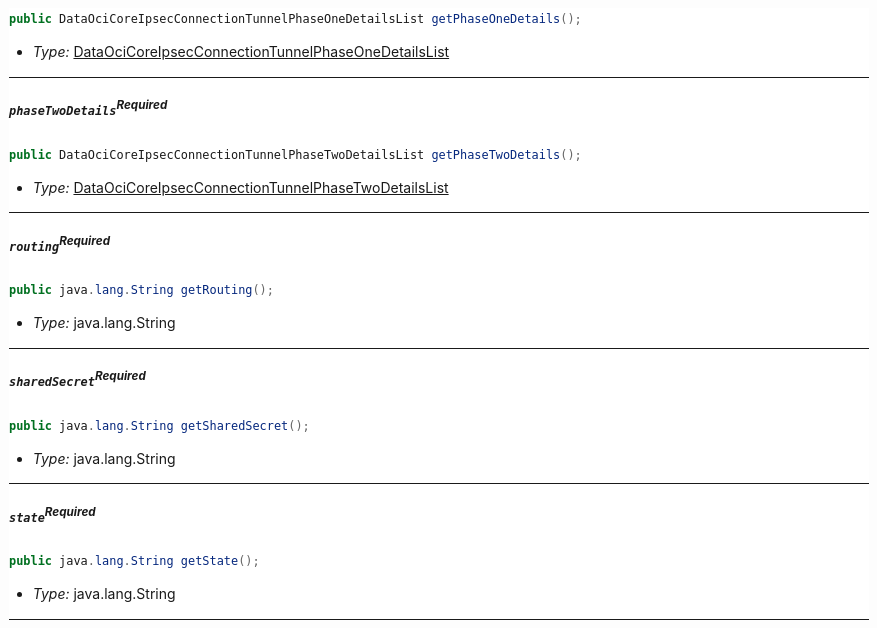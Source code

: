 ```java
public DataOciCoreIpsecConnectionTunnelPhaseOneDetailsList getPhaseOneDetails();
```

- *Type:* <a href="#rhizo-co-terraform-provider-oci.dataOciCoreIpsecConnectionTunnel.DataOciCoreIpsecConnectionTunnelPhaseOneDetailsList">DataOciCoreIpsecConnectionTunnelPhaseOneDetailsList</a>

---

##### `phaseTwoDetails`<sup>Required</sup> <a name="phaseTwoDetails" id="rhizo-co-terraform-provider-oci.dataOciCoreIpsecConnectionTunnel.DataOciCoreIpsecConnectionTunnel.property.phaseTwoDetails"></a>

```java
public DataOciCoreIpsecConnectionTunnelPhaseTwoDetailsList getPhaseTwoDetails();
```

- *Type:* <a href="#rhizo-co-terraform-provider-oci.dataOciCoreIpsecConnectionTunnel.DataOciCoreIpsecConnectionTunnelPhaseTwoDetailsList">DataOciCoreIpsecConnectionTunnelPhaseTwoDetailsList</a>

---

##### `routing`<sup>Required</sup> <a name="routing" id="rhizo-co-terraform-provider-oci.dataOciCoreIpsecConnectionTunnel.DataOciCoreIpsecConnectionTunnel.property.routing"></a>

```java
public java.lang.String getRouting();
```

- *Type:* java.lang.String

---

##### `sharedSecret`<sup>Required</sup> <a name="sharedSecret" id="rhizo-co-terraform-provider-oci.dataOciCoreIpsecConnectionTunnel.DataOciCoreIpsecConnectionTunnel.property.sharedSecret"></a>

```java
public java.lang.String getSharedSecret();
```

- *Type:* java.lang.String

---

##### `state`<sup>Required</sup> <a name="state" id="rhizo-co-terraform-provider-oci.dataOciCoreIpsecConnectionTunnel.DataOciCoreIpsecConnectionTunnel.property.state"></a>

```java
public java.lang.String getState();
```

- *Type:* java.lang.String

---
